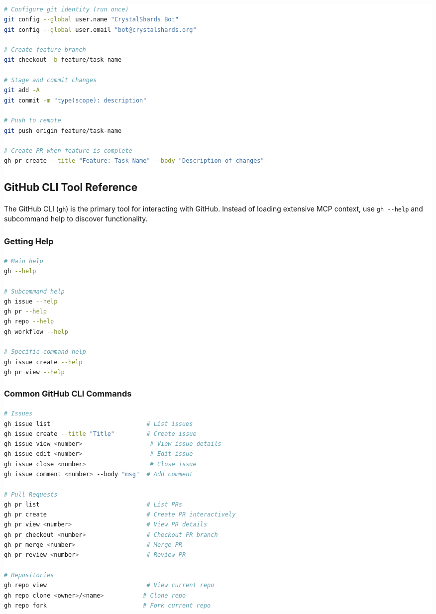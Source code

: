 ```bash
# Configure git identity (run once)
git config --global user.name "CrystalShards Bot"
git config --global user.email "bot@crystalshards.org"

# Create feature branch
git checkout -b feature/task-name

# Stage and commit changes
git add -A
git commit -m "type(scope): description"

# Push to remote
git push origin feature/task-name

# Create PR when feature is complete
gh pr create --title "Feature: Task Name" --body "Description of changes"
```

## GitHub CLI Tool Reference

The GitHub CLI (`gh`) is the primary tool for interacting with GitHub. Instead of loading extensive MCP context, use `gh --help` and subcommand help to discover functionality.

### Getting Help

```bash
# Main help
gh --help

# Subcommand help
gh issue --help
gh pr --help
gh repo --help
gh workflow --help

# Specific command help
gh issue create --help
gh pr view --help
```

### Common GitHub CLI Commands

```bash
# Issues
gh issue list                           # List issues
gh issue create --title "Title"         # Create issue
gh issue view <number>                   # View issue details
gh issue edit <number>                   # Edit issue
gh issue close <number>                  # Close issue
gh issue comment <number> --body "msg"  # Add comment

# Pull Requests
gh pr list                              # List PRs
gh pr create                            # Create PR interactively
gh pr view <number>                     # View PR details
gh pr checkout <number>                 # Checkout PR branch
gh pr merge <number>                    # Merge PR
gh pr review <number>                   # Review PR

# Repositories
gh repo view                            # View current repo
gh repo clone <owner>/<name>           # Clone repo
gh repo fork                           # Fork current repo

```